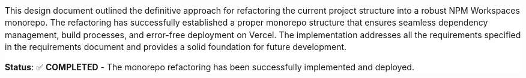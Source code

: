 This design document outlined the definitive approach for refactoring the current project structure into a robust NPM Workspaces monorepo. The refactoring has successfully established a proper monorepo structure that ensures seamless dependency management, build processes, and error-free deployment on Vercel. The implementation addresses all the requirements specified in the requirements document and provides a solid foundation for future development.

**Status**: ✅ **COMPLETED** - The monorepo refactoring has been successfully implemented and deployed.